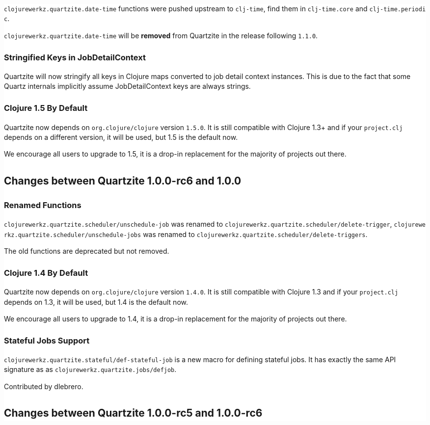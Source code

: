 `clojurewerkz.quartzite.date-time` functions were pushed upstream to `clj-time`, find them in
`clj-time.core` and `clj-time.periodic`.

`clojurewerkz.quartzite.date-time` will be **removed** from Quartzite in the release following
`1.1.0`.

### Stringified Keys in JobDetailContext

Quartzite will now stringify all keys in Clojure maps converted to job detail context
instances. This is due to the fact that some Quartz internals implicitly assume JobDetailContext
keys are always strings. 


### Clojure 1.5 By Default

Quartzite now depends on `org.clojure/clojure` version `1.5.0`. It is
still compatible with Clojure 1.3+ and if your `project.clj` depends on
a different version, it will be used, but 1.5 is the default now.

We encourage all users to upgrade to 1.5, it is a drop-in replacement
for the majority of projects out there.


## Changes between Quartzite 1.0.0-rc6 and 1.0.0

### Renamed Functions

`clojurewerkz.quartzite.scheduler/unschedule-job` was renamed to `clojurewerkz.quartzite.scheduler/delete-trigger`,
`clojurewerkz.quartzite.scheduler/unschedule-jobs` was renamed to `clojurewerkz.quartzite.scheduler/delete-triggers`.

The old functions are deprecated but not removed.


### Clojure 1.4 By Default

Quartzite now depends on `org.clojure/clojure` version `1.4.0`. It is still compatible with Clojure 1.3 and if your `project.clj` depends
on 1.3, it will be used, but 1.4 is the default now.

We encourage all users to upgrade to 1.4, it is a drop-in replacement for the majority of projects out there.



### Stateful Jobs Support

`clojurewerkz.quartzite.stateful/def-stateful-job` is a new macro for defining stateful jobs. It has exactly
the same API signature as as `clojurewerkz.quartzite.jobs/defjob`.

Contributed by dlebrero.


## Changes between Quartzite 1.0.0-rc5 and 1.0.0-rc6
